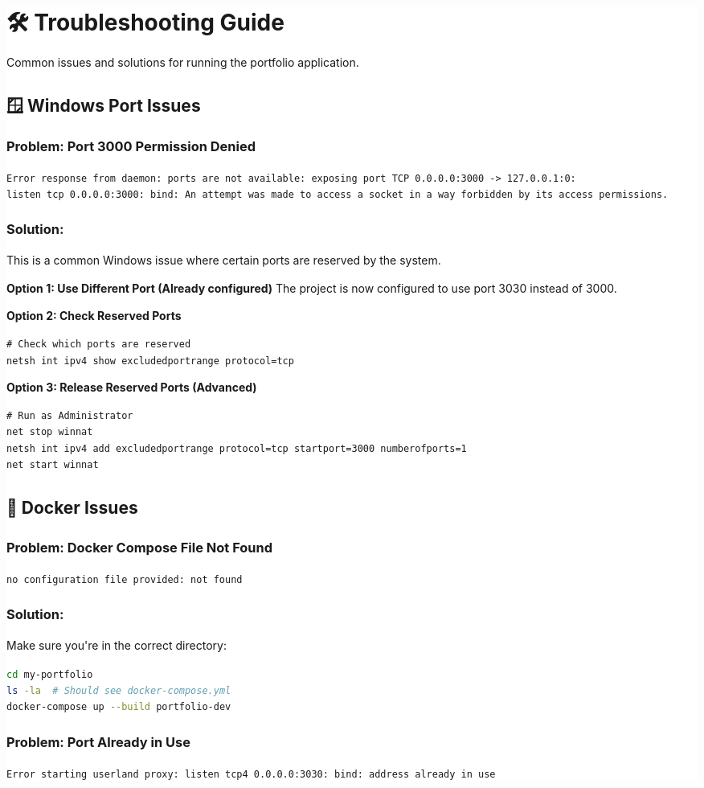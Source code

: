 # 🛠️ Troubleshooting Guide

Common issues and solutions for running the portfolio application.

## 🪟 Windows Port Issues

### Problem: Port 3000 Permission Denied
```
Error response from daemon: ports are not available: exposing port TCP 0.0.0.0:3000 -> 127.0.0.1:0: 
listen tcp 0.0.0.0:3000: bind: An attempt was made to access a socket in a way forbidden by its access permissions.
```

### Solution:
This is a common Windows issue where certain ports are reserved by the system.

**Option 1: Use Different Port (Already configured)**
The project is now configured to use port 3030 instead of 3000.

**Option 2: Check Reserved Ports**
```cmd
# Check which ports are reserved
netsh int ipv4 show excludedportrange protocol=tcp
```

**Option 3: Release Reserved Ports (Advanced)**
```cmd
# Run as Administrator
net stop winnat
netsh int ipv4 add excludedportrange protocol=tcp startport=3000 numberofports=1
net start winnat
```

## 🐳 Docker Issues

### Problem: Docker Compose File Not Found
```
no configuration file provided: not found
```

### Solution:
Make sure you're in the correct directory:
```bash
cd my-portfolio
ls -la  # Should see docker-compose.yml
docker-compose up --build portfolio-dev
```

### Problem: Port Already in Use
```
Error starting userland proxy: listen tcp4 0.0.0.0:3030: bind: address already in use
```
